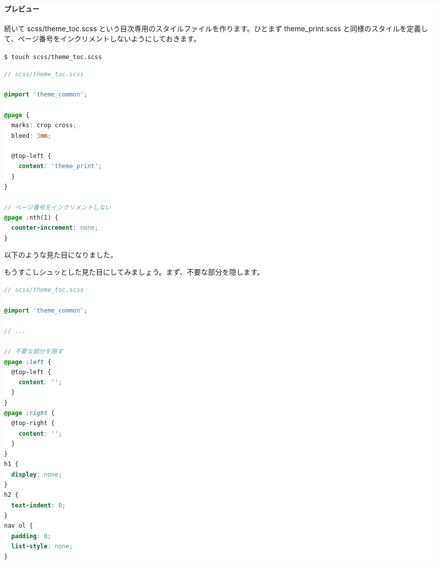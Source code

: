 #### プレビュー

続いて scss/theme_toc.scss という目次専用のスタイルファイルを作ります。ひとまず theme_print.scss と同様のスタイルを定義して、ページ番号をインクリメントしないようにしておきます。

```bash
$ touch scss/theme_toc.scss
```

```scss {highlight:['3-17']}
// scss/theme_toc.scss

@import 'theme_common';

@page {
  marks: crop cross;
  bleed: 3mm;

  @top-left {
    content: 'theme_print';
  }
}

// ページ番号をインクリメントしない
@page :nth(1) {
  counter-increment: none;
}
```

以下のような見た目になりました。

もうすこしシュッとした見た目にしてみましょう。まず、不要な部分を隠します。

```scss {highlight: ['7-27']}
// scss/theme_toc.scss

@import 'theme_common';

// ...

// 不要な部分を隠す
@page :left {
  @top-left {
    content: '';
  }
}
@page :right {
  @top-right {
    content: '';
  }
}
h1 {
  display: none;
}
h2 {
  text-indent: 0;
}
nav ol {
  padding: 0;
  list-style: none;
}
```


[create-vivliostyle-theme]: https://github.com/vivliostyle/themes/tree/master/packages/create-vivliostyle-theme
[create-vivliostyle-theme]: https://github.com/vivliostyle/themes/tree/master/packages/create-vivliostyle-theme
